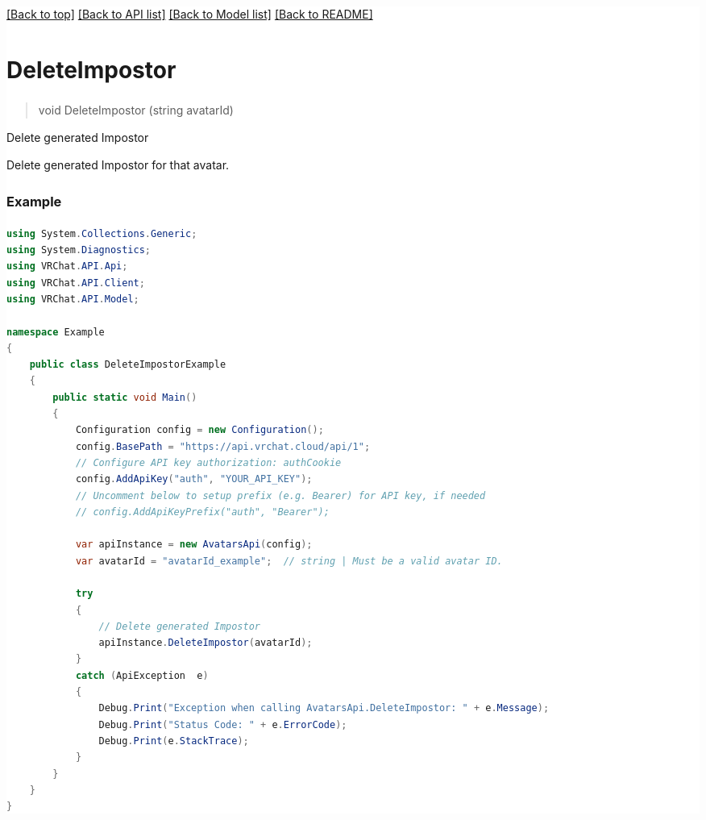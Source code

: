 [[Back to top]](#) [[Back to API list]](../README.md#documentation-for-api-endpoints) [[Back to Model list]](../README.md#documentation-for-models) [[Back to README]](../README.md)

<a name="deleteimpostor"></a>
# **DeleteImpostor**
> void DeleteImpostor (string avatarId)

Delete generated Impostor

Delete generated Impostor for that avatar.

### Example
```csharp
using System.Collections.Generic;
using System.Diagnostics;
using VRChat.API.Api;
using VRChat.API.Client;
using VRChat.API.Model;

namespace Example
{
    public class DeleteImpostorExample
    {
        public static void Main()
        {
            Configuration config = new Configuration();
            config.BasePath = "https://api.vrchat.cloud/api/1";
            // Configure API key authorization: authCookie
            config.AddApiKey("auth", "YOUR_API_KEY");
            // Uncomment below to setup prefix (e.g. Bearer) for API key, if needed
            // config.AddApiKeyPrefix("auth", "Bearer");

            var apiInstance = new AvatarsApi(config);
            var avatarId = "avatarId_example";  // string | Must be a valid avatar ID.

            try
            {
                // Delete generated Impostor
                apiInstance.DeleteImpostor(avatarId);
            }
            catch (ApiException  e)
            {
                Debug.Print("Exception when calling AvatarsApi.DeleteImpostor: " + e.Message);
                Debug.Print("Status Code: " + e.ErrorCode);
                Debug.Print(e.StackTrace);
            }
        }
    }
}
```
